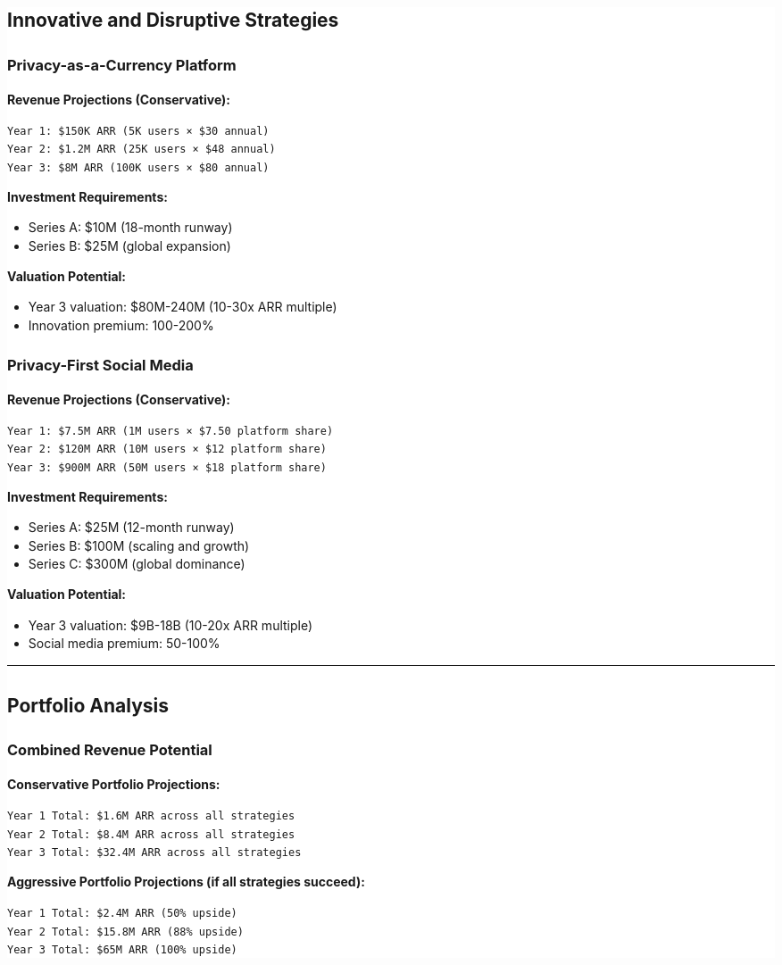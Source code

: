 ## Innovative and Disruptive Strategies

### Privacy-as-a-Currency Platform

**Revenue Projections (Conservative):**
```
Year 1: $150K ARR (5K users × $30 annual)
Year 2: $1.2M ARR (25K users × $48 annual)
Year 3: $8M ARR (100K users × $80 annual)
```

**Investment Requirements:**
- Series A: $10M (18-month runway)
- Series B: $25M (global expansion)

**Valuation Potential:**
- Year 3 valuation: $80M-240M (10-30x ARR multiple)
- Innovation premium: 100-200%

### Privacy-First Social Media

**Revenue Projections (Conservative):**
```
Year 1: $7.5M ARR (1M users × $7.50 platform share)
Year 2: $120M ARR (10M users × $12 platform share)
Year 3: $900M ARR (50M users × $18 platform share)
```

**Investment Requirements:**
- Series A: $25M (12-month runway)
- Series B: $100M (scaling and growth)
- Series C: $300M (global dominance)

**Valuation Potential:**
- Year 3 valuation: $9B-18B (10-20x ARR multiple)
- Social media premium: 50-100%

---

## Portfolio Analysis

### Combined Revenue Potential

**Conservative Portfolio Projections:**
```
Year 1 Total: $1.6M ARR across all strategies
Year 2 Total: $8.4M ARR across all strategies
Year 3 Total: $32.4M ARR across all strategies
```

**Aggressive Portfolio Projections (if all strategies succeed):**
```
Year 1 Total: $2.4M ARR (50% upside)
Year 2 Total: $15.8M ARR (88% upside)
Year 3 Total: $65M ARR (100% upside)
```
